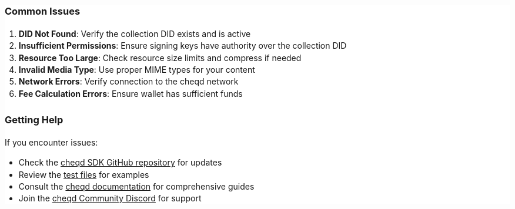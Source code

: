 ### Common Issues

1. **DID Not Found**: Verify the collection DID exists and is active
2. **Insufficient Permissions**: Ensure signing keys have authority over the collection DID
3. **Resource Too Large**: Check resource size limits and compress if needed
4. **Invalid Media Type**: Use proper MIME types for your content
5. **Network Errors**: Verify connection to the cheqd network
6. **Fee Calculation Errors**: Ensure wallet has sufficient funds

### Getting Help

If you encounter issues:

- Check the [cheqd SDK GitHub repository](https://github.com/cheqd/sdk) for updates
- Review the [test files](https://github.com/cheqd/sdk/tree/main/tests) for examples
- Consult the [cheqd documentation](https://docs.cheqd.io/) for comprehensive guides
- Join the [cheqd Community Discord](https://discord.gg/cheqd) for support

